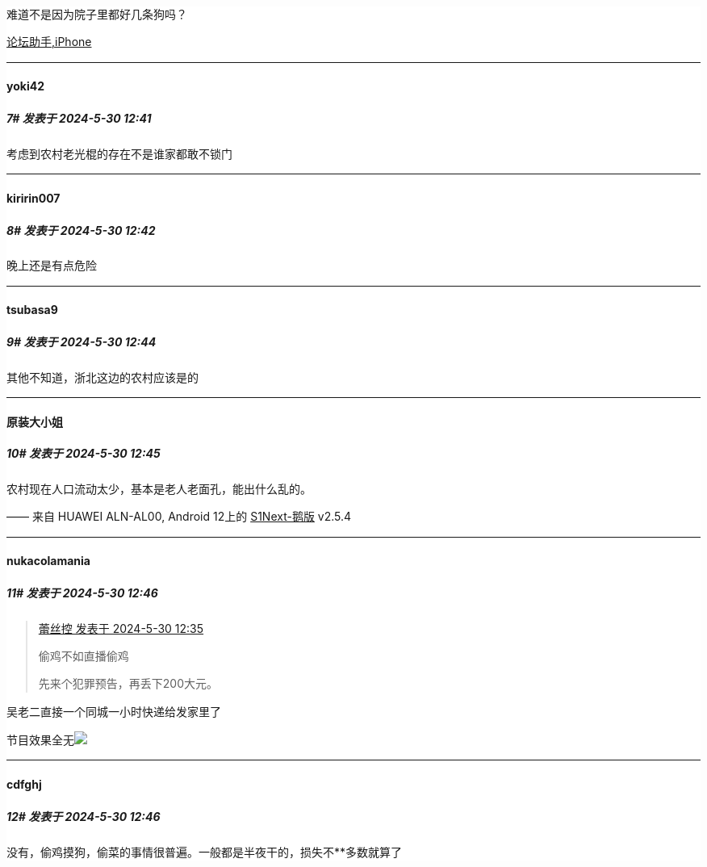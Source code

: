 难道不是因为院子里都好几条狗吗？

[论坛助手,iPhone](https://bbs.saraba1st.com/2b/forum.php?mod=viewthread&amp;tid=2029836)

*****

####  yoki42  
##### 7#       发表于 2024-5-30 12:41

考虑到农村老光棍的存在不是谁家都敢不锁门

*****

####  kiririn007  
##### 8#       发表于 2024-5-30 12:42

晚上还是有点危险

*****

####  tsubasa9  
##### 9#       发表于 2024-5-30 12:44

其他不知道，浙北这边的农村应该是的

*****

####  原装大小姐  
##### 10#       发表于 2024-5-30 12:45

农村现在人口流动太少，基本是老人老面孔，能出什么乱的。

—— 来自 HUAWEI ALN-AL00, Android 12上的 [S1Next-鹅版](https://github.com/ykrank/S1-Next/releases) v2.5.4

*****

####  nukacolamania  
##### 11#       发表于 2024-5-30 12:46

<blockquote><a href="httphttps://bbs.saraba1st.com/2b/forum.php?mod=redirect&amp;goto=findpost&amp;pid=65054722&amp;ptid=2185479" target="_blank">蕾丝控 发表于 2024-5-30 12:35</a>

偷鸡不如直播偷鸡

先来个犯罪预告，再丢下200大元。</blockquote>
吴老二直接一个同城一小时快递给发家里了

节目效果全无<img src="https://static.saraba1st.com/image/smiley/face2017/067.png" referrerpolicy="no-referrer">

*****

####  cdfghj  
##### 12#       发表于 2024-5-30 12:46

没有，偷鸡摸狗，偷菜的事情很普遍。一般都是半夜干的，损失不**多数就算了
